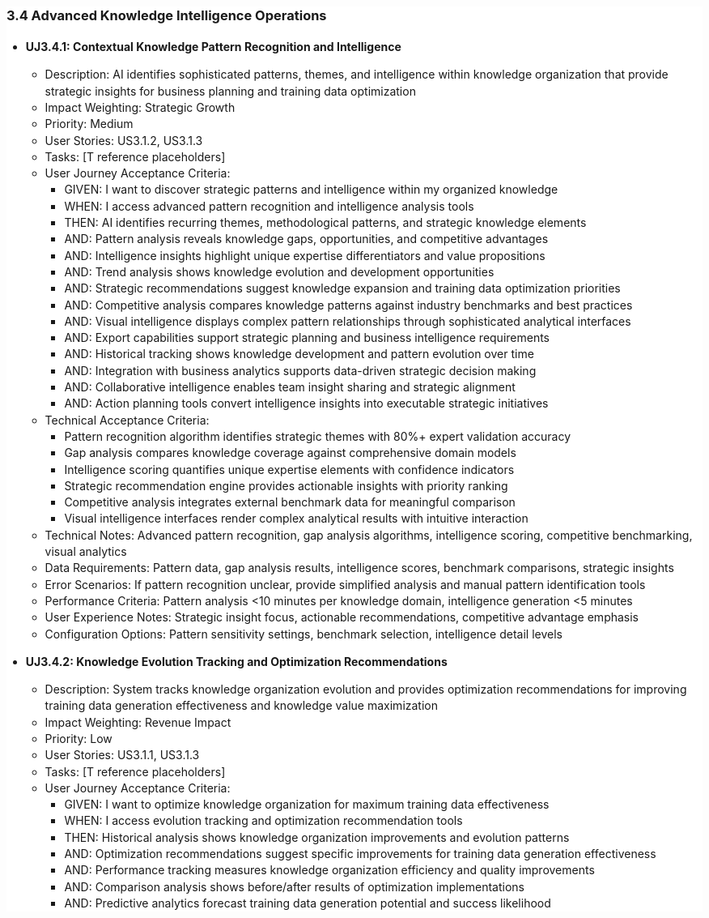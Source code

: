 ### 3.4 Advanced Knowledge Intelligence Operations

- **UJ3.4.1: Contextual Knowledge Pattern Recognition and Intelligence**
  * Description: AI identifies sophisticated patterns, themes, and intelligence within knowledge organization that provide strategic insights for business planning and training data optimization
  * Impact Weighting: Strategic Growth
  * Priority: Medium
  * User Stories: US3.1.2, US3.1.3
  * Tasks: [T reference placeholders]
  * User Journey Acceptance Criteria:
    - GIVEN: I want to discover strategic patterns and intelligence within my organized knowledge
    - WHEN: I access advanced pattern recognition and intelligence analysis tools
    - THEN: AI identifies recurring themes, methodological patterns, and strategic knowledge elements
    - AND: Pattern analysis reveals knowledge gaps, opportunities, and competitive advantages
    - AND: Intelligence insights highlight unique expertise differentiators and value propositions
    - AND: Trend analysis shows knowledge evolution and development opportunities
    - AND: Strategic recommendations suggest knowledge expansion and training data optimization priorities
    - AND: Competitive analysis compares knowledge patterns against industry benchmarks and best practices
    - AND: Visual intelligence displays complex pattern relationships through sophisticated analytical interfaces
    - AND: Export capabilities support strategic planning and business intelligence requirements
    - AND: Historical tracking shows knowledge development and pattern evolution over time
    - AND: Integration with business analytics supports data-driven strategic decision making
    - AND: Collaborative intelligence enables team insight sharing and strategic alignment
    - AND: Action planning tools convert intelligence insights into executable strategic initiatives
  * Technical Acceptance Criteria:
    - Pattern recognition algorithm identifies strategic themes with 80%+ expert validation accuracy
    - Gap analysis compares knowledge coverage against comprehensive domain models
    - Intelligence scoring quantifies unique expertise elements with confidence indicators
    - Strategic recommendation engine provides actionable insights with priority ranking
    - Competitive analysis integrates external benchmark data for meaningful comparison
    - Visual intelligence interfaces render complex analytical results with intuitive interaction
  * Technical Notes: Advanced pattern recognition, gap analysis algorithms, intelligence scoring, competitive benchmarking, visual analytics
  * Data Requirements: Pattern data, gap analysis results, intelligence scores, benchmark comparisons, strategic insights
  * Error Scenarios: If pattern recognition unclear, provide simplified analysis and manual pattern identification tools
  * Performance Criteria: Pattern analysis <10 minutes per knowledge domain, intelligence generation <5 minutes
  * User Experience Notes: Strategic insight focus, actionable recommendations, competitive advantage emphasis
  * Configuration Options: Pattern sensitivity settings, benchmark selection, intelligence detail levels

- **UJ3.4.2: Knowledge Evolution Tracking and Optimization Recommendations**
  * Description: System tracks knowledge organization evolution and provides optimization recommendations for improving training data generation effectiveness and knowledge value maximization
  * Impact Weighting: Revenue Impact
  * Priority: Low
  * User Stories: US3.1.1, US3.1.3
  * Tasks: [T reference placeholders]
  * User Journey Acceptance Criteria:
    - GIVEN: I want to optimize knowledge organization for maximum training data effectiveness
    - WHEN: I access evolution tracking and optimization recommendation tools
    - THEN: Historical analysis shows knowledge organization improvements and evolution patterns
    - AND: Optimization recommendations suggest specific improvements for training data generation effectiveness
    - AND: Performance tracking measures knowledge organization efficiency and quality improvements
    - AND: Comparison analysis shows before/after results of optimization implementations
    - AND: Predictive analytics forecast training data generation potential and success likelihood